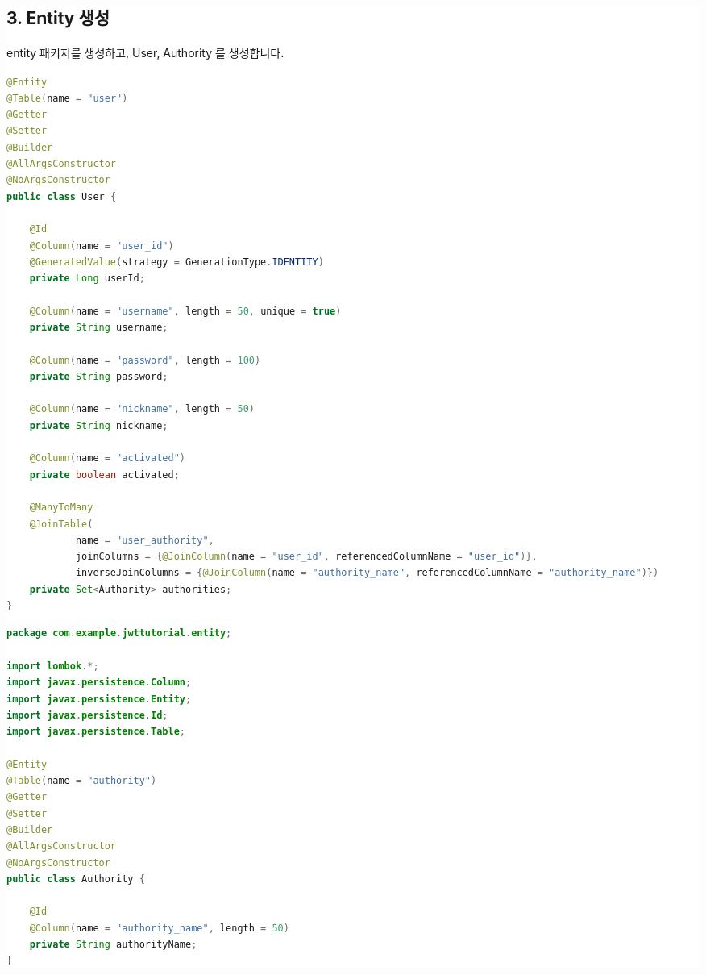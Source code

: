 ## 3. Entity 생성

entity 패키지를 생성하고, User, Authority 를 생성합니다.

```java
@Entity
@Table(name = "user")
@Getter
@Setter
@Builder
@AllArgsConstructor
@NoArgsConstructor
public class User {

    @Id
    @Column(name = "user_id")
    @GeneratedValue(strategy = GenerationType.IDENTITY)
    private Long userId;

    @Column(name = "username", length = 50, unique = true)
    private String username;

    @Column(name = "password", length = 100)
    private String password;

    @Column(name = "nickname", length = 50)
    private String nickname;

    @Column(name = "activated")
    private boolean activated;

    @ManyToMany
    @JoinTable(
            name = "user_authority",
            joinColumns = {@JoinColumn(name = "user_id", referencedColumnName = "user_id")},
            inverseJoinColumns = {@JoinColumn(name = "authority_name", referencedColumnName = "authority_name")})
    private Set<Authority> authorities;
}
```

```java
package com.example.jwttutorial.entity;

import lombok.*;
import javax.persistence.Column;
import javax.persistence.Entity;
import javax.persistence.Id;
import javax.persistence.Table;

@Entity
@Table(name = "authority")
@Getter
@Setter
@Builder
@AllArgsConstructor
@NoArgsConstructor
public class Authority {

    @Id
    @Column(name = "authority_name", length = 50)
    private String authorityName;
}
```
